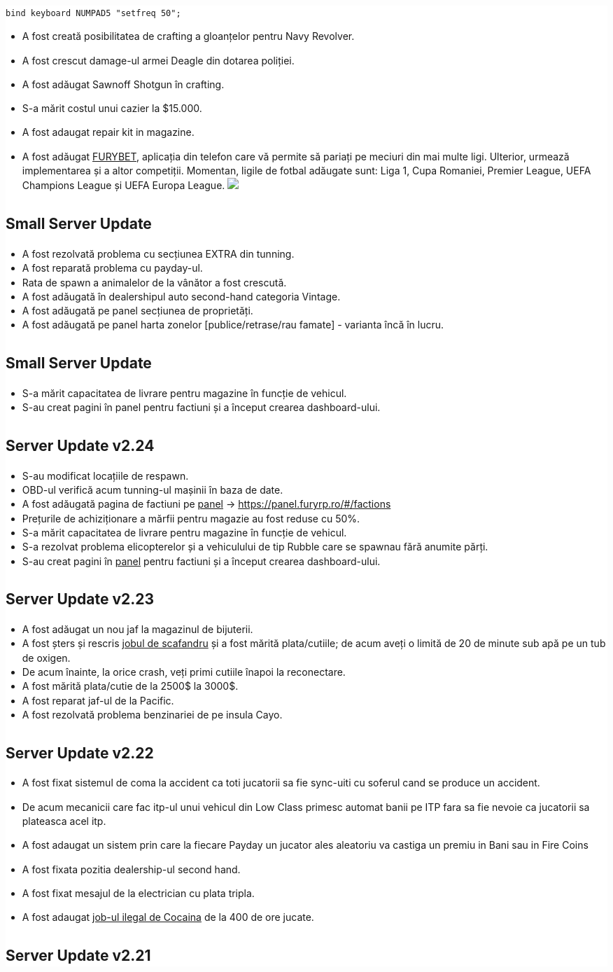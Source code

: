 ```bind keyboard NUMPAD5 "setfreq 50";```
- A fost creată posibilitatea de crafting a gloanțelor pentru Navy Revolver.
- A fost crescut damage-ul armei Deagle din dotarea poliției.
- A fost adăugat Sawnoff Shotgun în crafting.
- S-a mărit costul unui cazier la $15.000.
- A fost adaugat repair kit in magazine.

- A fost adăugat [FURYBET](/general/telefon.html#aplicatia-fury-bet), aplicația din telefon care vă permite să pariați pe meciuri din mai multe ligi. Ulterior, urmează implementarea și a altor competiții. Momentan, ligile de fotbal adăugate sunt: Liga 1, Cupa Romaniei, Premier League, UEFA Champions League și UEFA Europa League.
![](https://i.imgur.com/VpJF3hj.png)

## Small Server Update

- A fost rezolvată problema cu secțiunea EXTRA din tunning.
- A fost reparată problema cu payday-ul.
- Rata de spawn a animalelor de la vânător a fost crescută.
- A fost adăugată în dealershipul auto second-hand categoria Vintage.
- A fost adăugată pe panel secțiunea de proprietăți.
- A fost adăugată pe panel harta zonelor [publice/retrase/rau famate] - varianta încă în lucru.

## Small Server Update

- S-a mărit capacitatea de livrare pentru magazine în funcție de vehicul.
- S-au creat pagini în panel pentru factiuni și a început crearea dashboard-ului.

## Server Update v2.24

- S-au modificat locațiile de respawn.
- OBD-ul verifică acum tunning-ul mașinii în baza de date.
- A fost adăugată pagina de factiuni pe [panel](panel.html) -> https://panel.furyrp.ro/#/factions
- Prețurile de achiziționare a mărfii pentru magazie au fost reduse cu 50%.
- S-a mărit capacitatea de livrare pentru magazine în funcție de vehicul.
- S-a rezolvat problema elicopterelor și a vehiculului de tip Rubble care se spawnau fără anumite părți.
- S-au creat pagini în [panel](panel.html) pentru factiuni și a început crearea dashboard-ului.

## Server Update v2.23

- A fost adăugat un nou jaf la magazinul de bijuterii.
- A fost șters și rescris [jobul de scafandru](/jobs/diver) și a fost mărită plata/cutiile; de acum aveți o limită de 20 de minute sub apă pe un tub de oxigen.
- De acum înainte, la orice crash, veți primi cutiile înapoi la reconectare.
- A fost mărită plata/cutie de la 2500$ la 3000$.
- A fost reparat jaf-ul de la Pacific.
- A fost rezolvată problema benzinariei de pe insula Cayo.

## Server Update v2.22

- A fost fixat sistemul de coma la accident ca toti jucatorii sa fie sync-uiti cu soferul cand se produce un accident.
- De acum mecanicii care fac itp-ul unui vehicul din Low Class primesc automat banii pe ITP fara sa fie nevoie ca jucatorii sa plateasca acel itp.
- A fost adaugat un sistem prin care la fiecare Payday un jucator ales aleatoriu va castiga un premiu in Bani sau in Fire Coins
- A fost fixata pozitia dealership-ul second hand.
- A fost fixat mesajul de la electrician cu plata tripla.

- A fost adaugat [job-ul ilegal de Cocaina](/jobs/ilegale) de la 400 de ore jucate.

## Server Update v2.21

```